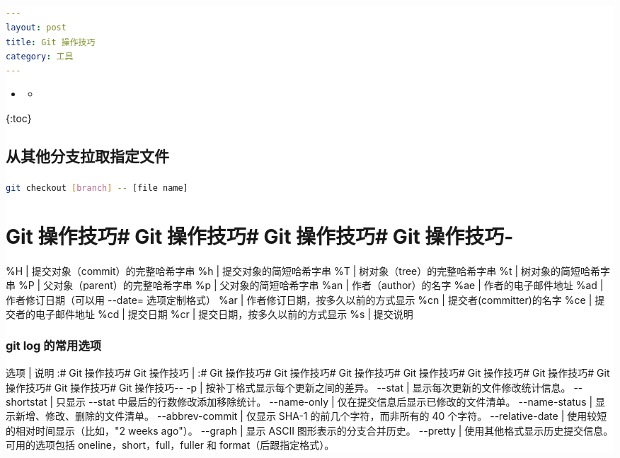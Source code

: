 ```yaml
---
layout: post
title: Git 操作技巧
category: 工具
---
```




- *
{:toc}



## 从其他分支拉取指定文件

```sh
git checkout [branch] -- [file name]
```

# Git 操作技巧# Git 操作技巧# Git 操作技巧# Git 操作技巧-
%H  | 提交对象（commit）的完整哈希字串
%h  | 提交对象的简短哈希字串
%T  | 树对象（tree）的完整哈希字串
%t  | 树对象的简短哈希字串
%P  | 父对象（parent）的完整哈希字串
%p  | 父对象的简短哈希字串
%an | 作者（author）的名字
%ae | 作者的电子邮件地址
%ad | 作者修订日期（可以用 --date= 选项定制格式）
%ar | 作者修订日期，按多久以前的方式显示
%cn | 提交者(committer)的名字
%ce | 提交者的电子邮件地址
%cd | 提交日期
%cr | 提交日期，按多久以前的方式显示
%s  | 提交说明

### git log 的常用选项

选项              | 说明
:# Git 操作技巧# Git 操作技巧 | :# Git 操作技巧# Git 操作技巧# Git 操作技巧# Git 操作技巧# Git 操作技巧# Git 操作技巧# Git 操作技巧# Git 操作技巧# Git 操作技巧--
-p              | 按补丁格式显示每个更新之间的差异。
--stat          | 显示每次更新的文件修改统计信息。
--shortstat     | 只显示 --stat 中最后的行数修改添加移除统计。
--name-only     | 仅在提交信息后显示已修改的文件清单。
--name-status   | 显示新增、修改、删除的文件清单。
--abbrev-commit | 仅显示 SHA-1 的前几个字符，而非所有的 40 个字符。
--relative-date | 使用较短的相对时间显示（比如，"2 weeks ago"）。
--graph         | 显示 ASCII 图形表示的分支合并历史。
--pretty        | 使用其他格式显示历史提交信息。可用的选项包括 oneline，short，full，fuller 和 format（后跟指定格式）。

